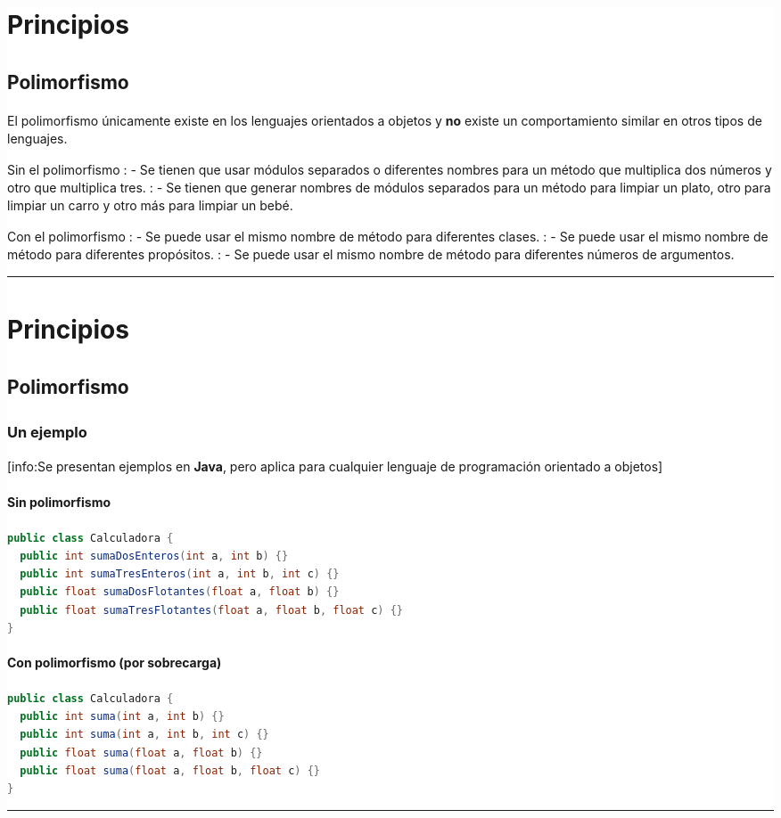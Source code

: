 
# Principios

## Polimorfismo

El polimorfismo únicamente existe en los lenguajes orientados a objetos y **no** existe un comportamiento similar en otros tipos de lenguajes.

Sin el polimorfismo
: - Se tienen que usar módulos separados o diferentes nombres para un método que multiplica dos números y otro que multiplica tres.
: - Se tienen que generar nombres de módulos separados para un método para limpiar un plato, otro para limpiar un carro y otro más para limpiar un bebé.

Con el polimorfismo
: - Se puede usar el mismo nombre de método para diferentes clases.
: - Se puede usar el mismo nombre de método para diferentes propósitos.
: - Se puede usar el mismo nombre de método para diferentes números de argumentos.

---

# Principios

## Polimorfismo

### Un ejemplo

[info:Se presentan ejemplos en **Java**, pero aplica para cualquier lenguaje de programación orientado a objetos]

#### Sin polimorfismo

```java
public class Calculadora {
  public int sumaDosEnteros(int a, int b) {}
  public int sumaTresEnteros(int a, int b, int c) {}
  public float sumaDosFlotantes(float a, float b) {}
  public float sumaTresFlotantes(float a, float b, float c) {}
}
```

#### Con polimorfismo (por sobrecarga)

```java
public class Calculadora {
  public int suma(int a, int b) {}
  public int suma(int a, int b, int c) {}
  public float suma(float a, float b) {}
  public float suma(float a, float b, float c) {}
}
```

---